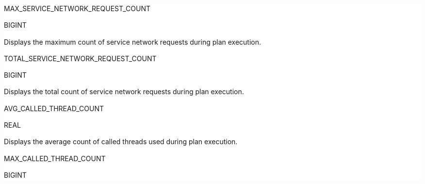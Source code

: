 MAX\_SERVICE\_NETWORK\_REQUEST\_COUNT

</td>
<td valign="top">

BIGINT

</td>
<td valign="top">

Displays the maximum count of service network requests during plan execution.

</td>
</tr>
<tr>
<td valign="top">

TOTAL\_SERVICE\_NETWORK\_REQUEST\_COUNT

</td>
<td valign="top">

BIGINT

</td>
<td valign="top">

Displays the total count of service network requests during plan execution.

</td>
</tr>
<tr>
<td valign="top">

AVG\_CALLED\_THREAD\_COUNT

</td>
<td valign="top">

REAL

</td>
<td valign="top">

Displays the average count of called threads used during plan execution.

</td>
</tr>
<tr>
<td valign="top">

MAX\_CALLED\_THREAD\_COUNT

</td>
<td valign="top">

BIGINT

</td>
<td valign="top">
